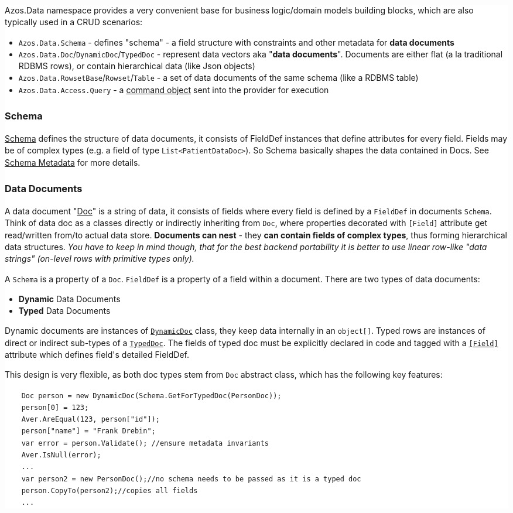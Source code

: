 Azos.Data namespace provides a very convenient base for business logic/domain models
 building blocks, which are also typically used in a CRUD scenarios:

* `Azos.Data.Schema` - defines "schema" - a field structure with constraints and other metadata for **data documents**
* `Azos.Data.Doc`/`DynamicDoc`/`TypedDoc` - represent data vectors aka "**data documents**". Documents are either flat (a la traditional RDBMS rows), or contain hierarchical data (like Json objects)
* `Azos.Data.RowsetBase`/`Rowset`/`Table` - a set of data documents of the same schema (like a RDBMS table)
* `Azos.Data.Access.Query` - a [command object](https://en.wikipedia.org/wiki/Command_pattern) sent into the provider for execution

### Schema
[Schema](Schema.cs) defines the structure of data documents, it consists of FieldDef instances that define attributes 
for every field. Fields may be of complex types (e.g. a field of type `List<PatientDataDoc>`). So Schema basically shapes the data
contained in Docs. See [Schema Metadata](metadata.md) for more details.

### Data Documents
A data document "[Doc](Doc.cs)" is a string of data, it consists of fields where every field is defined by a `FieldDef` in documents `Schema`.
Think of data doc as a classes directly or indirectly inheriting from `Doc`, where properties decorated with `[Field]` attribute get read/written 
from/to actual data store. 
**Documents can nest** - they **can contain fields of complex types**, thus forming hierarchical data structures. *You have to keep in mind though,
that for the best backend portability it is better to use linear row-like "data strings" (on-level rows with primitive types only).*

A `Schema` is a property of a `Doc`. `FieldDef` is a property of a field within a document. There are two types of data documents:

* **Dynamic** Data Documents
* **Typed** Data Documents

Dynamic documents are instances of [`DynamicDoc`](DynamicDoc.cs) class, they keep data internally in an `object[]`.
Typed rows are instances of direct or indirect sub-types of a [`TypedDoc`](TypedDoc.cs). The fields of typed doc must be explicitly 
declared in code and tagged with a [`[Field]`](Attributes.cs) attribute which defines field's detailed FieldDef.

This design is very flexible, as both doc types stem from `Doc` abstract class, which has the following key
features:
```CSharp
    Doc person = new DynamicDoc(Schema.GetForTypedDoc(PersonDoc));
    person[0] = 123;
    Aver.AreEqual(123, person["id"]);
    person["name"] = "Frank Drebin";
    var error = person.Validate(); //ensure metadata invariants
    Aver.IsNull(error);
    ...
    var person2 = new PersonDoc();//no schema needs to be passed as it is a typed doc
    person.CopyTo(person2);//copies all fields
    ...
```
